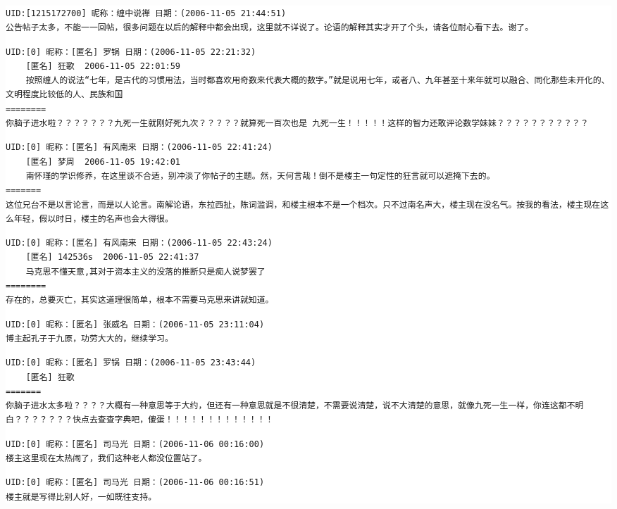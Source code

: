 

```
UID:[1215172700] 昵称：缠中说禅 日期：(2006-11-05 21:44:51)
公告帖子太多，不能一一回帖，很多问题在以后的解释中都会出现，这里就不详说了。论语的解释其实才开了个头，请各位耐心看下去。谢了。
```



```
UID:[0] 昵称：[匿名] 罗锅 日期：(2006-11-05 22:21:32)
	[匿名] 狂歌  2006-11-05 22:01:59
	按照缠人的说法“七年，是古代的习惯用法，当时都喜欢用奇数来代表大概的数字。”就是说用七年，或者八、九年甚至十来年就可以融合、同化那些未开化的、文明程度比较低的人、民族和国
========
你脑子进水啦？？？？？？？九死一生就刚好死九次？？？？？就算死一百次也是 九死一生！！！！！这样的智力还敢评论数学妹妹？？？？？？？？？？？
```



```
UID:[0] 昵称：[匿名] 有风南来 日期：(2006-11-05 22:41:24)
	[匿名] 梦周  2006-11-05 19:42:01
	南怀瑾的学识修养，在这里谈不合适，别冲淡了你帖子的主题。然，天何言哉！倒不是楼主一句定性的狂言就可以遮掩下去的。
=======
这位兄台不是以言论言，而是以人论言。南解论语，东拉西扯，陈词滥调，和楼主根本不是一个档次。只不过南名声大，楼主现在没名气。按我的看法，楼主现在这么年轻，假以时日，楼主的名声也会大得很。
```



```
UID:[0] 昵称：[匿名] 有风南来 日期：(2006-11-05 22:43:24)
	[匿名] 142536s  2006-11-05 22:41:37
	马克思不懂天意,其对于资本主义的没落的推断只是痴人说梦罢了
========
存在的，总要灭亡，其实这道理很简单，根本不需要马克思来讲就知道。
```



```
UID:[0] 昵称：[匿名] 张威名 日期：(2006-11-05 23:11:04)
博主起孔子于九原，功劳大大的，继续学习。
```



```
UID:[0] 昵称：[匿名] 罗锅 日期：(2006-11-05 23:43:44)
	[匿名] 狂歌
=======
你脑子进水太多啦？？？？大概有一种意思等于大约，但还有一种意思就是不很清楚，不需要说清楚，说不大清楚的意思，就像九死一生一样，你连这都不明白？？？？？？？快点去查查字典吧，傻蛋！！！！！！！！！！！！！
```



```
UID:[0] 昵称：[匿名] 司马光 日期：(2006-11-06 00:16:00)
楼主这里现在太热闹了，我们这种老人都没位置站了。
```



```
UID:[0] 昵称：[匿名] 司马光 日期：(2006-11-06 00:16:51)
楼主就是写得比别人好，一如既往支持。
```
